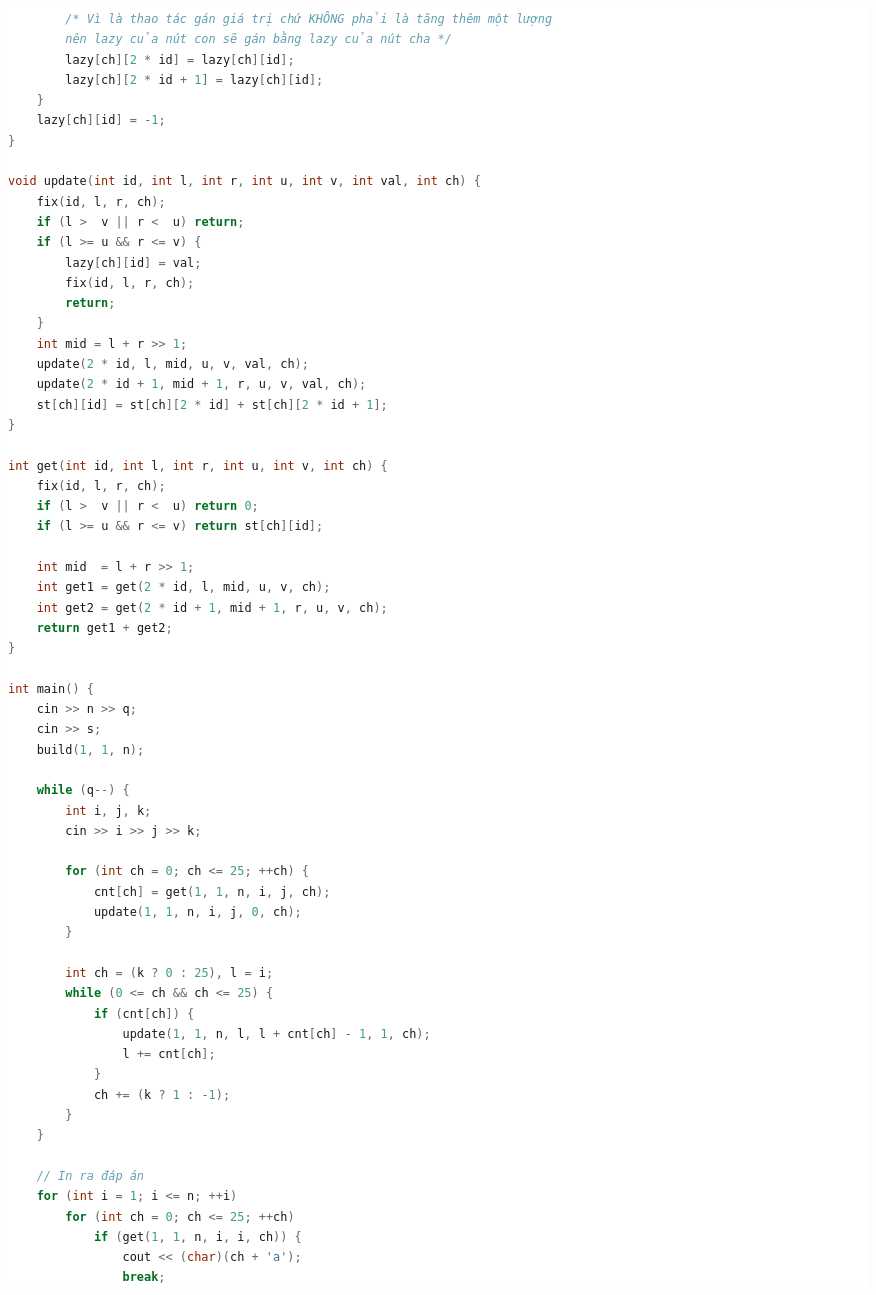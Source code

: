 ``` cpp
        /* Vì là thao tác gán giá trị chứ KHÔNG phải là tăng thêm một lượng
        nên lazy của nút con sẽ gán bằng lazy của nút cha */
        lazy[ch][2 * id] = lazy[ch][id];
        lazy[ch][2 * id + 1] = lazy[ch][id];
    }
    lazy[ch][id] = -1;
}

void update(int id, int l, int r, int u, int v, int val, int ch) {
    fix(id, l, r, ch);
    if (l >  v || r <  u) return;
    if (l >= u && r <= v) {
        lazy[ch][id] = val;
        fix(id, l, r, ch);
        return;
    }
    int mid = l + r >> 1;
    update(2 * id, l, mid, u, v, val, ch);
    update(2 * id + 1, mid + 1, r, u, v, val, ch);
    st[ch][id] = st[ch][2 * id] + st[ch][2 * id + 1];
}

int get(int id, int l, int r, int u, int v, int ch) {
    fix(id, l, r, ch);
    if (l >  v || r <  u) return 0;
    if (l >= u && r <= v) return st[ch][id];

    int mid  = l + r >> 1;
    int get1 = get(2 * id, l, mid, u, v, ch);
    int get2 = get(2 * id + 1, mid + 1, r, u, v, ch);
    return get1 + get2;
}

int main() {
    cin >> n >> q;
    cin >> s;
    build(1, 1, n);

    while (q--) {
        int i, j, k;
        cin >> i >> j >> k;

        for (int ch = 0; ch <= 25; ++ch) {
            cnt[ch] = get(1, 1, n, i, j, ch);
            update(1, 1, n, i, j, 0, ch);
        }

        int ch = (k ? 0 : 25), l = i;
        while (0 <= ch && ch <= 25) {
            if (cnt[ch]) {
                update(1, 1, n, l, l + cnt[ch] - 1, 1, ch);
                l += cnt[ch];
            }
            ch += (k ? 1 : -1);
        }
    }

    // In ra đáp án
    for (int i = 1; i <= n; ++i)
        for (int ch = 0; ch <= 25; ++ch)
            if (get(1, 1, n, i, i, ch)) {
                cout << (char)(ch + 'a');
                break;
```
